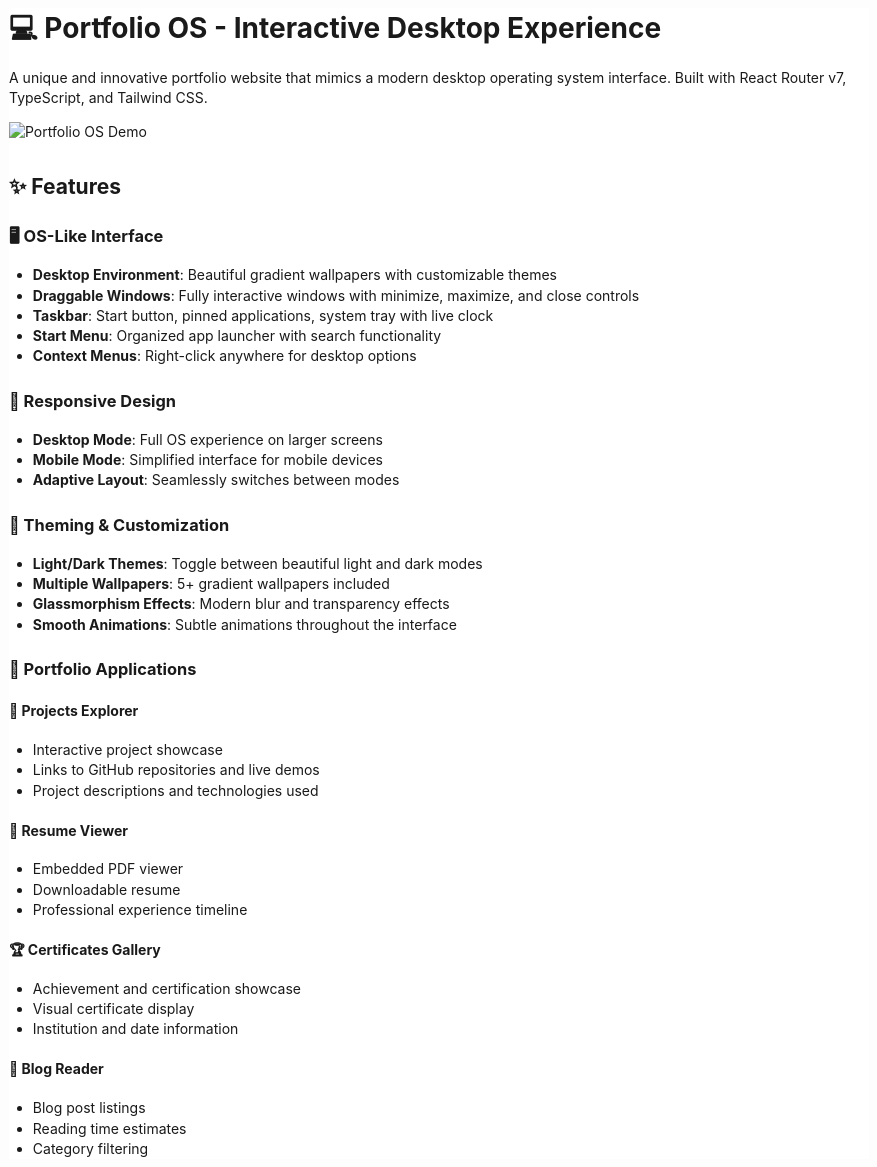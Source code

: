 # 💻 Portfolio OS - Interactive Desktop Experience

A unique and innovative portfolio website that mimics a modern desktop operating system interface. Built with React Router v7, TypeScript, and Tailwind CSS.

![Portfolio OS Demo](https://placeholder-demo-image.com/portfolio-os.png)

## ✨ Features

### 🖥️ OS-Like Interface
- **Desktop Environment**: Beautiful gradient wallpapers with customizable themes
- **Draggable Windows**: Fully interactive windows with minimize, maximize, and close controls
- **Taskbar**: Start button, pinned applications, system tray with live clock
- **Start Menu**: Organized app launcher with search functionality
- **Context Menus**: Right-click anywhere for desktop options

### 📱 Responsive Design
- **Desktop Mode**: Full OS experience on larger screens
- **Mobile Mode**: Simplified interface for mobile devices
- **Adaptive Layout**: Seamlessly switches between modes

### 🎨 Theming & Customization
- **Light/Dark Themes**: Toggle between beautiful light and dark modes
- **Multiple Wallpapers**: 5+ gradient wallpapers included
- **Glassmorphism Effects**: Modern blur and transparency effects
- **Smooth Animations**: Subtle animations throughout the interface

### 🚀 Portfolio Applications

#### 📁 Projects Explorer
- Interactive project showcase
- Links to GitHub repositories and live demos
- Project descriptions and technologies used

#### 📄 Resume Viewer
- Embedded PDF viewer
- Downloadable resume
- Professional experience timeline

#### 🏆 Certificates Gallery
- Achievement and certification showcase
- Visual certificate display
- Institution and date information

#### 📝 Blog Reader
- Blog post listings
- Reading time estimates
- Category filtering
